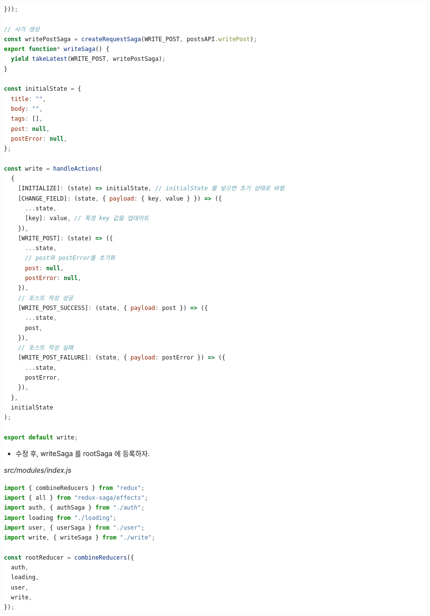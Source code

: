 ```javascript
}));

// 사가 생성
const writePostSaga = createRequestSaga(WRITE_POST, postsAPI.writePost);
export function* writeSaga() {
  yield takeLatest(WRITE_POST, writePostSaga);
}

const initialState = {
  title: "",
  body: "",
  tags: [],
  post: null,
  postError: null,
};

const write = handleActions(
  {
    [INITIALIZE]: (state) => initialState, // initialState 를 넣으면 초기 상태로 바뀜
    [CHANGE_FIELD]: (state, { payload: { key, value } }) => ({
      ...state,
      [key]: value, // 특정 key 값을 업데이트
    }),
    [WRITE_POST]: (state) => ({
      ...state,
      // post와 postError를 초기화
      post: null,
      postError: null,
    }),
    // 포스트 작성 성공
    [WRITE_POST_SUCCESS]: (state, { payload: post }) => ({
      ...state,
      post,
    }),
    // 포스트 작성 실패
    [WRITE_POST_FAILURE]: (state, { payload: postError }) => ({
      ...state,
      postError,
    }),
  },
  initialState
);

export default write;
```

- 수정 후, writeSaga 를 rootSaga 에 등록하자.

_src/modules/index.js_

```javascript
import { combineReducers } from "redux";
import { all } from "redux-saga/effects";
import auth, { authSaga } from "./auth";
import loading from "./loading";
import user, { userSaga } from "./user";
import write, { writeSaga } from "./write";

const rootReducer = combineReducers({
  auth,
  loading,
  user,
  write,
});
```